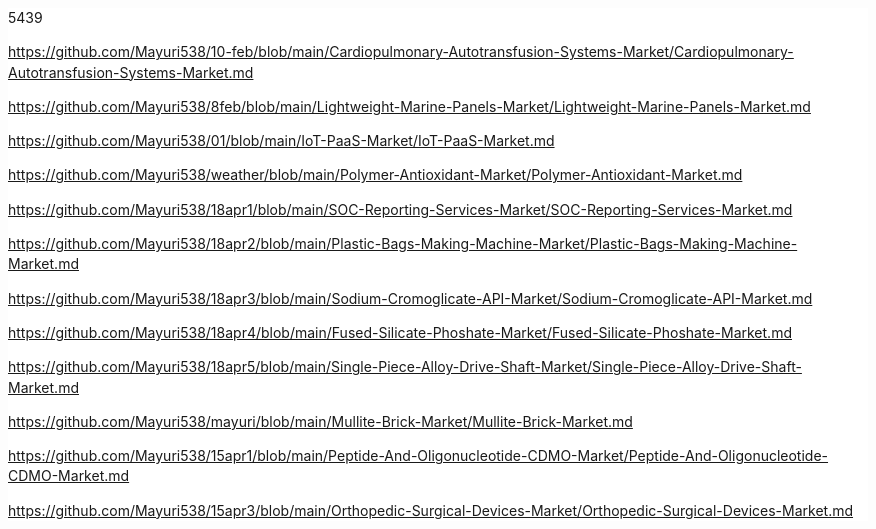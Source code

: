 5439</p><p><a href="https://github.com/Mayuri538/10-feb/blob/main/Cardiopulmonary-Autotransfusion-Systems-Market/Cardiopulmonary-Autotransfusion-Systems-Market.md">https://github.com/Mayuri538/10-feb/blob/main/Cardiopulmonary-Autotransfusion-Systems-Market/Cardiopulmonary-Autotransfusion-Systems-Market.md</a></p><p><a href="https://github.com/Mayuri538/8feb/blob/main/Lightweight-Marine-Panels-Market/Lightweight-Marine-Panels-Market.md">https://github.com/Mayuri538/8feb/blob/main/Lightweight-Marine-Panels-Market/Lightweight-Marine-Panels-Market.md</a></p><p><a href="https://github.com/Mayuri538/01/blob/main/IoT-PaaS-Market/IoT-PaaS-Market.md">https://github.com/Mayuri538/01/blob/main/IoT-PaaS-Market/IoT-PaaS-Market.md</a></p><p><a href="https://github.com/Mayuri538/weather/blob/main/Polymer-Antioxidant-Market/Polymer-Antioxidant-Market.md">https://github.com/Mayuri538/weather/blob/main/Polymer-Antioxidant-Market/Polymer-Antioxidant-Market.md</a></p><p><a href="https://github.com/Mayuri538/18apr1/blob/main/SOC-Reporting-Services-Market/SOC-Reporting-Services-Market.md">https://github.com/Mayuri538/18apr1/blob/main/SOC-Reporting-Services-Market/SOC-Reporting-Services-Market.md</a></p><p><a href="https://github.com/Mayuri538/18apr2/blob/main/Plastic-Bags-Making-Machine-Market/Plastic-Bags-Making-Machine-Market.md">https://github.com/Mayuri538/18apr2/blob/main/Plastic-Bags-Making-Machine-Market/Plastic-Bags-Making-Machine-Market.md</a></p><p><a href="https://github.com/Mayuri538/18apr3/blob/main/Sodium-Cromoglicate-API-Market/Sodium-Cromoglicate-API-Market.md">https://github.com/Mayuri538/18apr3/blob/main/Sodium-Cromoglicate-API-Market/Sodium-Cromoglicate-API-Market.md</a></p><p><a href="https://github.com/Mayuri538/18apr4/blob/main/Fused-Silicate-Phoshate-Market/Fused-Silicate-Phoshate-Market.md">https://github.com/Mayuri538/18apr4/blob/main/Fused-Silicate-Phoshate-Market/Fused-Silicate-Phoshate-Market.md</a></p><p><a href="https://github.com/Mayuri538/18apr5/blob/main/Single-Piece-Alloy-Drive-Shaft-Market/Single-Piece-Alloy-Drive-Shaft-Market.md">https://github.com/Mayuri538/18apr5/blob/main/Single-Piece-Alloy-Drive-Shaft-Market/Single-Piece-Alloy-Drive-Shaft-Market.md</a></p><p><a href="https://github.com/Mayuri538/mayuri/blob/main/Mullite-Brick-Market/Mullite-Brick-Market.md">https://github.com/Mayuri538/mayuri/blob/main/Mullite-Brick-Market/Mullite-Brick-Market.md</a></p><p><a href="https://github.com/Mayuri538/15apr1/blob/main/Peptide-And-Oligonucleotide-CDMO-Market/Peptide-And-Oligonucleotide-CDMO-Market.md">https://github.com/Mayuri538/15apr1/blob/main/Peptide-And-Oligonucleotide-CDMO-Market/Peptide-And-Oligonucleotide-CDMO-Market.md</a></p><p><a href="https://github.com/Mayuri538/15apr3/blob/main/Orthopedic-Surgical-Devices-Market/Orthopedic-Surgical-Devices-Market.md">https://github.com/Mayuri538/15apr3/blob/main/Orthopedic-Surgical-Devices-Market/Orthopedic-Surgical-Devices-Market.md</a></p>
